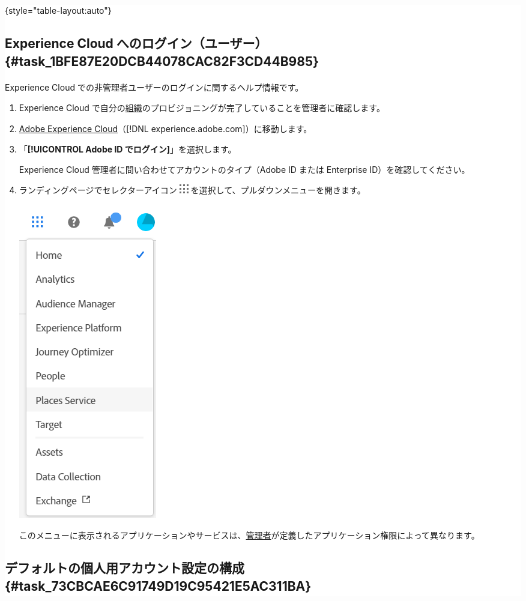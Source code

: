 {style=&quot;table-layout:auto&quot;}

## Experience Cloud へのログイン（ユーザー）  {#task_1BFE87E20DCB44078CAC82F3CD44B985}

Experience Cloud での非管理者ユーザーのログインに関するヘルプ情報です。


1. Experience Cloud で自分の[組織](organizations.md)のプロビジョニングが完了していることを管理者に確認します。


1. [Adobe Experience Cloud](https://experience.adobe.com)（[!DNL experience.adobe.com]）に移動します。
1. 「**[!UICONTROL Adobe ID でログイン]**」を選択します。

   Experience Cloud 管理者に問い合わせてアカウントのタイプ（Adobe ID または Enterprise ID）を確認してください。

1. ランディングページでセレクターアイコン ![](assets/menu-icon.png) を選択して、プルダウンメニューを開きます。

   ![](assets/experience-cloud-core-services.png)

   このメニューに表示されるアプリケーションやサービスは、[管理者](admin-getting-started.md#topic_3FCB4099640647E3B2411ADBFCE81909)が定義したアプリケーション権限によって異なります。

## デフォルトの個人用アカウント設定の構成 {#task_73CBCAE6C91749D19C95421E5AC311BA}
